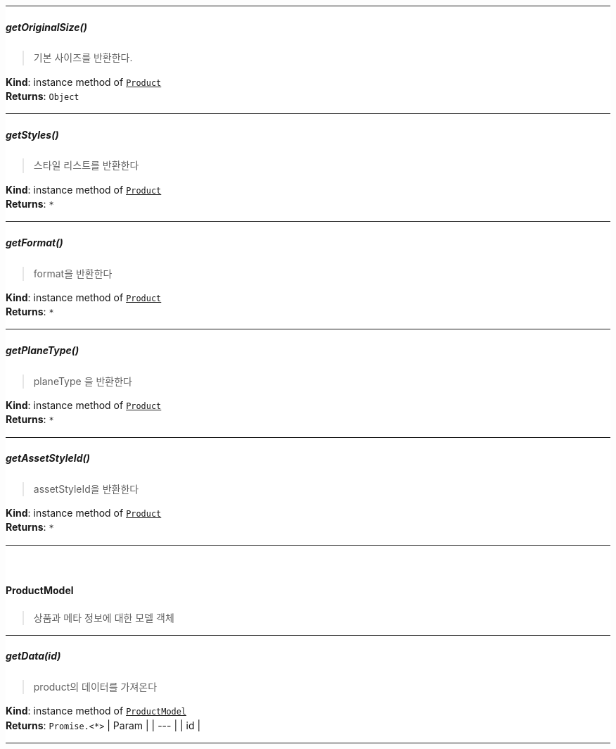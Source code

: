 * * *

##### getOriginalSize()
> 기본 사이즈를 반환한다.

**Kind**: instance method of [<code>Product</code>](#module_Product)  
**Returns**: <code>Object</code>
* * *

##### getStyles()
> 스타일 리스트를 반환한다

**Kind**: instance method of [<code>Product</code>](#module_Product)  
**Returns**: <code>\*</code>
* * *

##### getFormat()
> format을 반환한다

**Kind**: instance method of [<code>Product</code>](#module_Product)  
**Returns**: <code>\*</code>
* * *

##### getPlaneType()
> planeType 을 반환한다

**Kind**: instance method of [<code>Product</code>](#module_Product)  
**Returns**: <code>\*</code>
* * *

##### getAssetStyleId()
> assetStyleId을 반환한다

**Kind**: instance method of [<code>Product</code>](#module_Product)  
**Returns**: <code>\*</code>
* * *


<br>

#### ProductModel
> 상품과 메타 정보에 대한 모델 객체


* * *

##### getData(id)
> product의 데이터를 가져온다

**Kind**: instance method of [<code>ProductModel</code>](#module_ProductModel)  
**Returns**: <code>Promise.&lt;\*&gt;</code>
| Param |
| --- |
| id | 


* * *
